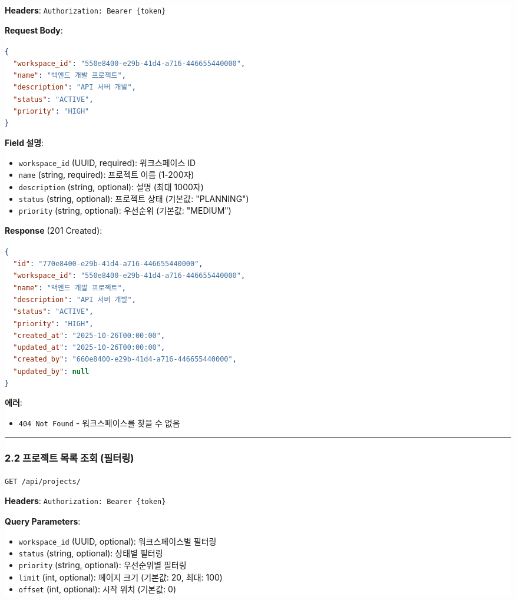 **Headers**: `Authorization: Bearer {token}`

**Request Body**:
```json
{
  "workspace_id": "550e8400-e29b-41d4-a716-446655440000",
  "name": "백엔드 개발 프로젝트",
  "description": "API 서버 개발",
  "status": "ACTIVE",
  "priority": "HIGH"
}
```

**Field 설명**:
- `workspace_id` (UUID, required): 워크스페이스 ID
- `name` (string, required): 프로젝트 이름 (1-200자)
- `description` (string, optional): 설명 (최대 1000자)
- `status` (string, optional): 프로젝트 상태 (기본값: "PLANNING")
- `priority` (string, optional): 우선순위 (기본값: "MEDIUM")

**Response** (201 Created):
```json
{
  "id": "770e8400-e29b-41d4-a716-446655440000",
  "workspace_id": "550e8400-e29b-41d4-a716-446655440000",
  "name": "백엔드 개발 프로젝트",
  "description": "API 서버 개발",
  "status": "ACTIVE",
  "priority": "HIGH",
  "created_at": "2025-10-26T00:00:00",
  "updated_at": "2025-10-26T00:00:00",
  "created_by": "660e8400-e29b-41d4-a716-446655440000",
  "updated_by": null
}
```

**에러**:
- `404 Not Found` - 워크스페이스를 찾을 수 없음

---

### 2.2 프로젝트 목록 조회 (필터링)
```
GET /api/projects/
```

**Headers**: `Authorization: Bearer {token}`

**Query Parameters**:
- `workspace_id` (UUID, optional): 워크스페이스별 필터링
- `status` (string, optional): 상태별 필터링
- `priority` (string, optional): 우선순위별 필터링
- `limit` (int, optional): 페이지 크기 (기본값: 20, 최대: 100)
- `offset` (int, optional): 시작 위치 (기본값: 0)
